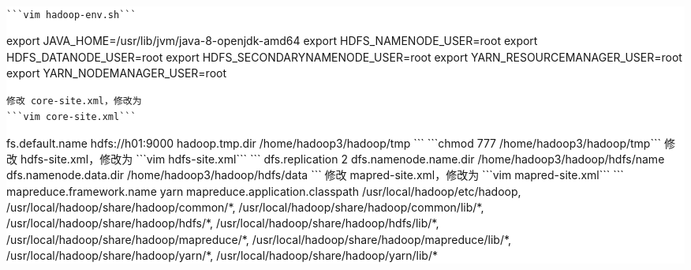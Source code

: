 ```
```vim hadoop-env.sh```
```
export JAVA_HOME=/usr/lib/jvm/java-8-openjdk-amd64
export HDFS_NAMENODE_USER=root
export HDFS_DATANODE_USER=root
export HDFS_SECONDARYNAMENODE_USER=root
export YARN_RESOURCEMANAGER_USER=root
export YARN_NODEMANAGER_USER=root
```
修改 core-site.xml，修改为
```vim core-site.xml```
```
<configuration>
    <property>
        <name>fs.default.name</name>
        <value>hdfs://h01:9000</value>
    </property>
    <property>
        <name>hadoop.tmp.dir</name>
        <value>/home/hadoop3/hadoop/tmp</value>
    </property>
</configuration>
```
```chmod 777 /home/hadoop3/hadoop/tmp```
修改 hdfs-site.xml，修改为
```vim hdfs-site.xml```
```
<configuration>
    <property>
        <name>dfs.replication</name>
        <value>2</value>
    </property>
    <property>
        <name>dfs.namenode.name.dir</name>
        <value>/home/hadoop3/hadoop/hdfs/name</value>
    </property>
    <property>
        <name>dfs.namenode.data.dir</name>
        <value>/home/hadoop3/hadoop/hdfs/data</value>
    </property>
</configuration>
```
修改 mapred-site.xml，修改为
```vim mapred-site.xml```
```
<configuration>
    <property>
        <name>mapreduce.framework.name</name>
        <value>yarn</value>
    </property>
    <property>
        <name>mapreduce.application.classpath</name>
        <value>
            /usr/local/hadoop/etc/hadoop,
            /usr/local/hadoop/share/hadoop/common/*,
            /usr/local/hadoop/share/hadoop/common/lib/*,
            /usr/local/hadoop/share/hadoop/hdfs/*,
            /usr/local/hadoop/share/hadoop/hdfs/lib/*,
            /usr/local/hadoop/share/hadoop/mapreduce/*,
            /usr/local/hadoop/share/hadoop/mapreduce/lib/*,
            /usr/local/hadoop/share/hadoop/yarn/*,
            /usr/local/hadoop/share/hadoop/yarn/lib/*
        </value>
    </property>
</configuration>